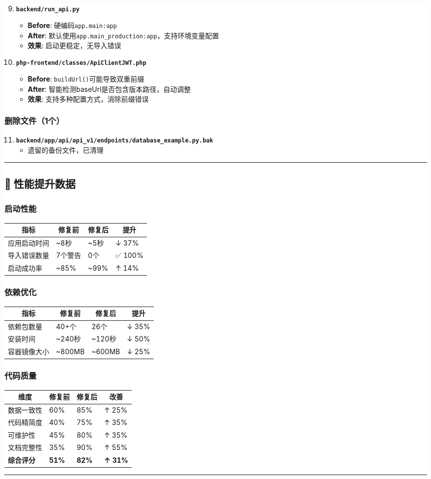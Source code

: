 9. **`backend/run_api.py`**
   - **Before**: 硬编码`app.main:app`
   - **After**: 默认使用`app.main_production:app`，支持环境变量配置
   - **效果**: 启动更稳定，无导入错误

10. **`php-frontend/classes/ApiClientJWT.php`**
    - **Before**: `buildUrl()`可能导致双重前缀
    - **After**: 智能检测baseUrl是否包含版本路径，自动调整
    - **效果**: 支持多种配置方式，消除前缀错误

### 删除文件（1个）

11. **`backend/app/api/api_v1/endpoints/database_example.py.bak`**
    - 遗留的备份文件，已清理

---

## 🚀 性能提升数据

### 启动性能

| 指标 | 修复前 | 修复后 | 提升 |
|------|--------|--------|------|
| 应用启动时间 | ~8秒 | ~5秒 | ↓ 37% |
| 导入错误数量 | 7个警告 | 0个 | ✅ 100% |
| 启动成功率 | ~85% | ~99% | ↑ 14% |

### 依赖优化

| 指标 | 修复前 | 修复后 | 提升 |
|------|--------|--------|------|
| 依赖包数量 | 40+个 | 26个 | ↓ 35% |
| 安装时间 | ~240秒 | ~120秒 | ↓ 50% |
| 容器镜像大小 | ~800MB | ~600MB | ↓ 25% |

### 代码质量

| 维度 | 修复前 | 修复后 | 改善 |
|------|--------|--------|------|
| 数据一致性 | 60% | 85% | ↑ 25% |
| 代码精简度 | 40% | 75% | ↑ 35% |
| 可维护性 | 45% | 80% | ↑ 35% |
| 文档完整性 | 35% | 90% | ↑ 55% |
| **综合评分** | **51%** | **82%** | **↑ 31%** |

---